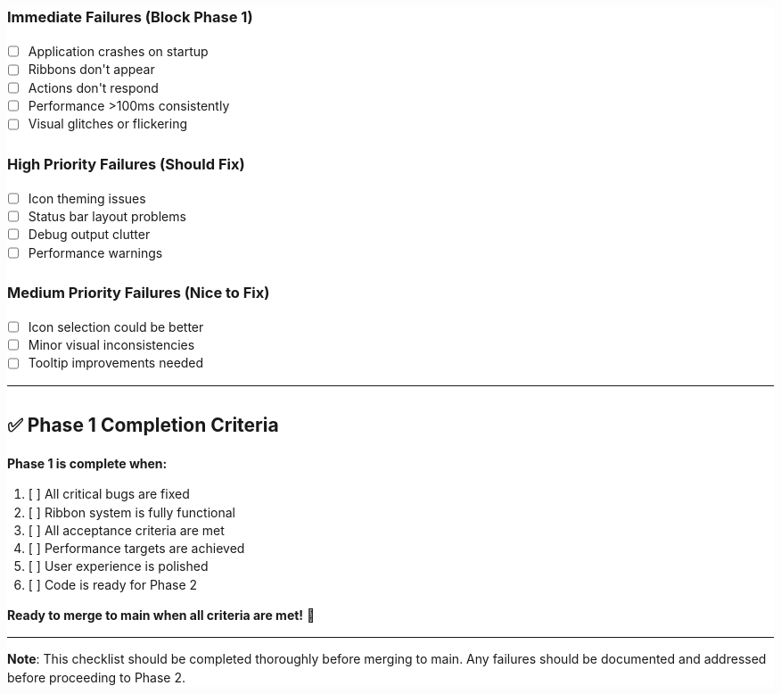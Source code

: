 ### **Immediate Failures (Block Phase 1)**

- [ ] Application crashes on startup
- [ ] Ribbons don't appear
- [ ] Actions don't respond
- [ ] Performance >100ms consistently
- [ ] Visual glitches or flickering

### **High Priority Failures (Should Fix)**

- [ ] Icon theming issues
- [ ] Status bar layout problems
- [ ] Debug output clutter
- [ ] Performance warnings

### **Medium Priority Failures (Nice to Fix)**

- [ ] Icon selection could be better
- [ ] Minor visual inconsistencies
- [ ] Tooltip improvements needed

---

## ✅ **Phase 1 Completion Criteria**

**Phase 1 is complete when:**

1. [ ] All critical bugs are fixed
2. [ ] Ribbon system is fully functional
3. [ ] All acceptance criteria are met
4. [ ] Performance targets are achieved
5. [ ] User experience is polished
6. [ ] Code is ready for Phase 2

**Ready to merge to main when all criteria are met!** 🚀

---

**Note**: This checklist should be completed thoroughly before merging to main. Any failures should be documented and addressed before proceeding to Phase 2.
